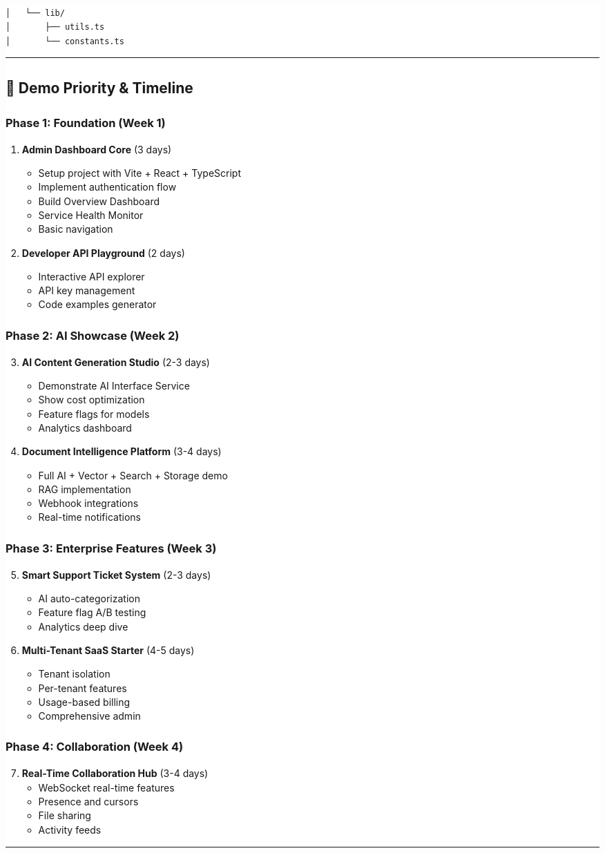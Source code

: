 ```
│   └── lib/
│       ├── utils.ts
│       └── constants.ts
```

---

## 🎯 Demo Priority & Timeline

### Phase 1: Foundation (Week 1)
1. **Admin Dashboard Core** (3 days)
   - Setup project with Vite + React + TypeScript
   - Implement authentication flow
   - Build Overview Dashboard
   - Service Health Monitor
   - Basic navigation

2. **Developer API Playground** (2 days)
   - Interactive API explorer
   - API key management
   - Code examples generator

### Phase 2: AI Showcase (Week 2)
3. **AI Content Generation Studio** (2-3 days)
   - Demonstrate AI Interface Service
   - Show cost optimization
   - Feature flags for models
   - Analytics dashboard

4. **Document Intelligence Platform** (3-4 days)
   - Full AI + Vector + Search + Storage demo
   - RAG implementation
   - Webhook integrations
   - Real-time notifications

### Phase 3: Enterprise Features (Week 3)
5. **Smart Support Ticket System** (2-3 days)
   - AI auto-categorization
   - Feature flag A/B testing
   - Analytics deep dive

6. **Multi-Tenant SaaS Starter** (4-5 days)
   - Tenant isolation
   - Per-tenant features
   - Usage-based billing
   - Comprehensive admin

### Phase 4: Collaboration (Week 4)
7. **Real-Time Collaboration Hub** (3-4 days)
   - WebSocket real-time features
   - Presence and cursors
   - File sharing
   - Activity feeds

---